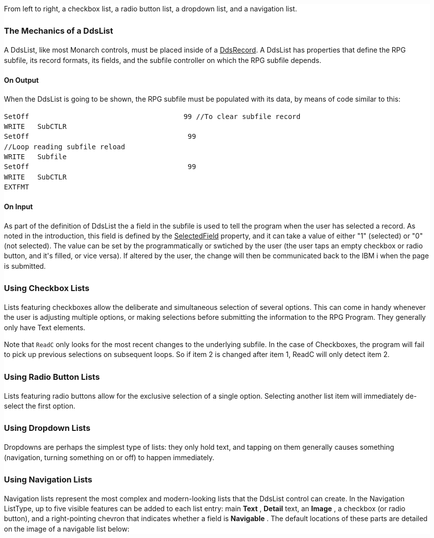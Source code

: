 From left to right, a checkbox list, a radio button list, a dropdown list, and a navigation list.

### The Mechanics of a DdsList
A DdsList, like most Monarch controls, must be placed inside of a [DdsRecord](amfddsRecordClass.html). A DdsList has properties that define the RPG subfile, its record formats, its fields, and the subfile controller on which the RPG subfile depends.

#### On Output
When the DdsList is going to be shown, the RPG subfile must be populated with its data, by means of code similar to this:
<pre>SetOff										99 //To clear subfile record
WRITE   SubCTLR
SetOff										99
//Loop reading subfile reload
WRITE	Subfile
SetOff										99
WRITE	SubCTLR				
EXTFMT</pre>

#### On Input
As part of the definition of DdsList the a field in the subfile is used to tell the program when the user has selected a record. As noted in the introduction, this field is defined by the [SelectedField](amfDdsListClassSelectedFieldProperty.html) property, and it can take a value of either "1" (selected) or "0" (not selected). The value can be set by the programmatically or swtiched by the user (the user taps an empty checkbox or radio button, and it's filled, or vice versa). If altered by the user, the change will then be communicated back to the IBM i when the page is submitted.

### Using Checkbox Lists
Lists featuring checkboxes allow the deliberate and simultaneous selection of several options. This can come in handy whenever the user is adjusting multiple options, or making selections before submitting the information to the RPG Program. They generally only have Text elements.

Note that <code>ReadC</code> only looks for the most recent changes to the underlying subfile. In the case of Checkboxes, the program will fail to pick up previous selections on subsequent loops. So if item 2 is changed after item 1, ReadC will only detect item 2. 

### Using Radio Button Lists
Lists featuring radio buttons allow for the exclusive selection of a single option. Selecting another list item will immediately de-select the first option. 

### Using Dropdown Lists
Dropdowns are perhaps the simplest type of lists: they only hold text, and tapping on them generally causes something (navigation, turning something on or off) to happen immediately.

### Using Navigation Lists
Navigation lists represent the most complex and modern-looking lists that the DdsList control can create. In the Navigation ListType, up to five visible features can be added to each list entry: main **Text** , **Detail** text, an **Image** , a checkbox (or radio button), and a right-pointing chevron that indicates whether a field is **Navigable** . The default locations of these parts are detailed on the image of a navigable list below:
